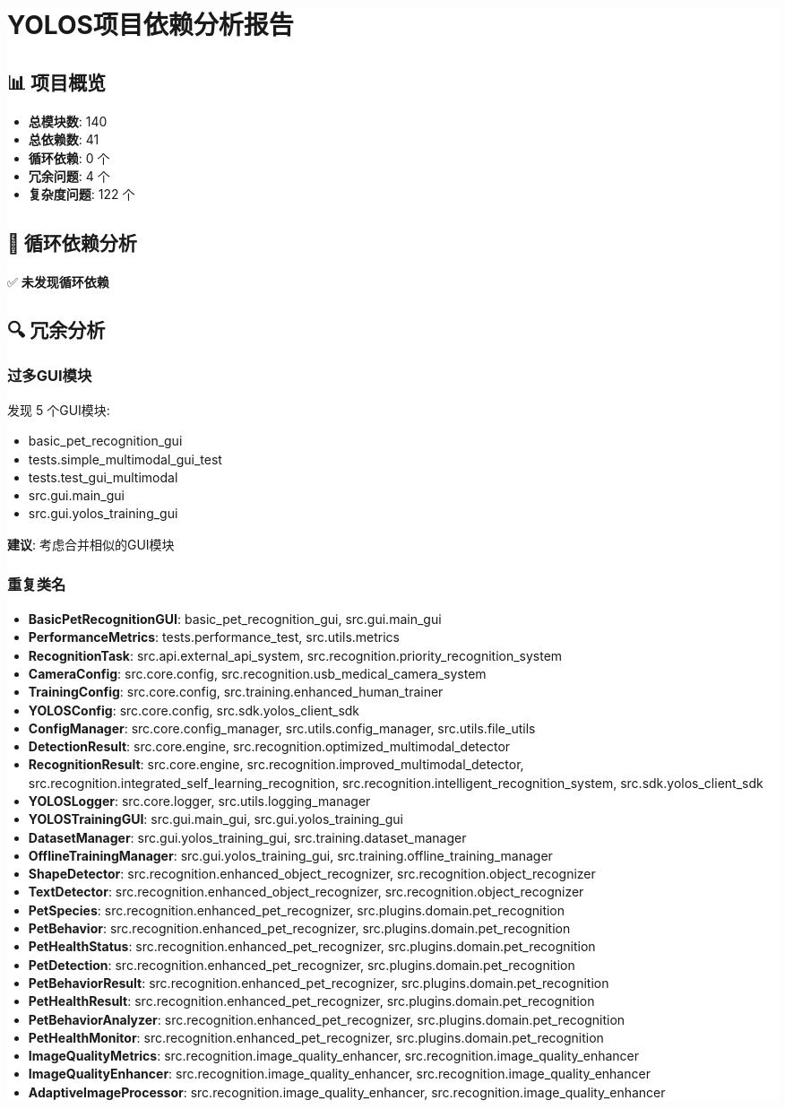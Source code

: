 # YOLOS项目依赖分析报告

## 📊 项目概览

- **总模块数**: 140
- **总依赖数**: 41
- **循环依赖**: 0 个
- **冗余问题**: 4 个
- **复杂度问题**: 122 个

## 🔄 循环依赖分析

✅ **未发现循环依赖**

## 🔍 冗余分析

### 过多GUI模块

发现 5 个GUI模块:
- basic_pet_recognition_gui
- tests.simple_multimodal_gui_test
- tests.test_gui_multimodal
- src.gui.main_gui
- src.gui.yolos_training_gui

**建议**: 考虑合并相似的GUI模块

### 重复类名

- **BasicPetRecognitionGUI**: basic_pet_recognition_gui, src.gui.main_gui
- **PerformanceMetrics**: tests.performance_test, src.utils.metrics
- **RecognitionTask**: src.api.external_api_system, src.recognition.priority_recognition_system
- **CameraConfig**: src.core.config, src.recognition.usb_medical_camera_system
- **TrainingConfig**: src.core.config, src.training.enhanced_human_trainer
- **YOLOSConfig**: src.core.config, src.sdk.yolos_client_sdk
- **ConfigManager**: src.core.config_manager, src.utils.config_manager, src.utils.file_utils
- **DetectionResult**: src.core.engine, src.recognition.optimized_multimodal_detector
- **RecognitionResult**: src.core.engine, src.recognition.improved_multimodal_detector, src.recognition.integrated_self_learning_recognition, src.recognition.intelligent_recognition_system, src.sdk.yolos_client_sdk
- **YOLOSLogger**: src.core.logger, src.utils.logging_manager
- **YOLOSTrainingGUI**: src.gui.main_gui, src.gui.yolos_training_gui
- **DatasetManager**: src.gui.yolos_training_gui, src.training.dataset_manager
- **OfflineTrainingManager**: src.gui.yolos_training_gui, src.training.offline_training_manager
- **ShapeDetector**: src.recognition.enhanced_object_recognizer, src.recognition.object_recognizer
- **TextDetector**: src.recognition.enhanced_object_recognizer, src.recognition.object_recognizer
- **PetSpecies**: src.recognition.enhanced_pet_recognizer, src.plugins.domain.pet_recognition
- **PetBehavior**: src.recognition.enhanced_pet_recognizer, src.plugins.domain.pet_recognition
- **PetHealthStatus**: src.recognition.enhanced_pet_recognizer, src.plugins.domain.pet_recognition
- **PetDetection**: src.recognition.enhanced_pet_recognizer, src.plugins.domain.pet_recognition
- **PetBehaviorResult**: src.recognition.enhanced_pet_recognizer, src.plugins.domain.pet_recognition
- **PetHealthResult**: src.recognition.enhanced_pet_recognizer, src.plugins.domain.pet_recognition
- **PetBehaviorAnalyzer**: src.recognition.enhanced_pet_recognizer, src.plugins.domain.pet_recognition
- **PetHealthMonitor**: src.recognition.enhanced_pet_recognizer, src.plugins.domain.pet_recognition
- **ImageQualityMetrics**: src.recognition.image_quality_enhancer, src.recognition.image_quality_enhancer
- **ImageQualityEnhancer**: src.recognition.image_quality_enhancer, src.recognition.image_quality_enhancer
- **AdaptiveImageProcessor**: src.recognition.image_quality_enhancer, src.recognition.image_quality_enhancer